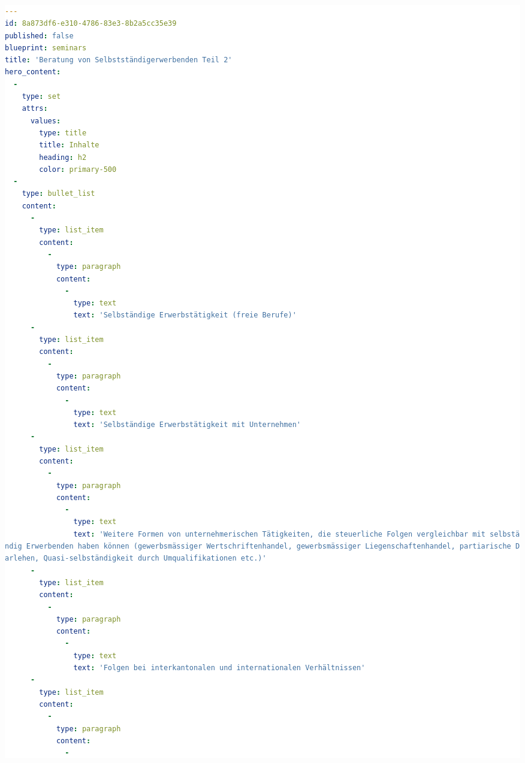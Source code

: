 ```yaml
---
id: 8a873df6-e310-4786-83e3-8b2a5cc35e39
published: false
blueprint: seminars
title: 'Beratung von Selbstständigerwerbenden Teil 2'
hero_content:
  -
    type: set
    attrs:
      values:
        type: title
        title: Inhalte
        heading: h2
        color: primary-500
  -
    type: bullet_list
    content:
      -
        type: list_item
        content:
          -
            type: paragraph
            content:
              -
                type: text
                text: 'Selbständige Erwerbstätigkeit (freie Berufe)'
      -
        type: list_item
        content:
          -
            type: paragraph
            content:
              -
                type: text
                text: 'Selbständige Erwerbstätigkeit mit Unternehmen'
      -
        type: list_item
        content:
          -
            type: paragraph
            content:
              -
                type: text
                text: 'Weitere Formen von unternehmerischen Tätigkeiten, die steuerliche Folgen vergleichbar mit selbständig Erwerbenden haben können (gewerbsmässiger Wertschriftenhandel, gewerbsmässiger Liegenschaftenhandel, partiarische Darlehen, Quasi-selbständigkeit durch Umqualifikationen etc.)'
      -
        type: list_item
        content:
          -
            type: paragraph
            content:
              -
                type: text
                text: 'Folgen bei interkantonalen und internationalen Verhältnissen'
      -
        type: list_item
        content:
          -
            type: paragraph
            content:
              -
```